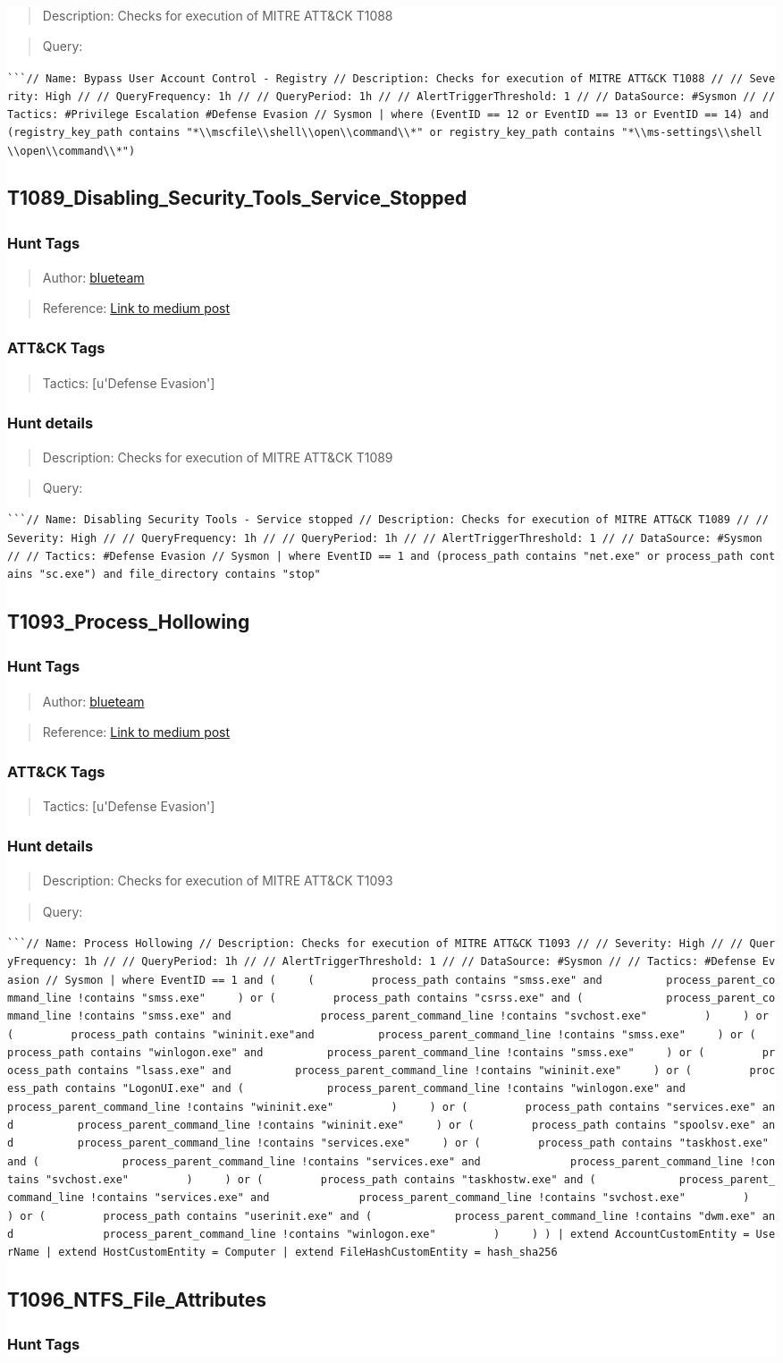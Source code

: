 > Description: Checks for execution of MITRE ATT&CK T1088

> Query:

```t
```// Name: Bypass User Account Control - Registry // Description: Checks for execution of MITRE ATT&CK T1088 // // Severity: High // // QueryFrequency: 1h // // QueryPeriod: 1h // // AlertTriggerThreshold: 1 // // DataSource: #Sysmon // // Tactics: #Privilege Escalation #Defense Evasion // Sysmon | where (EventID == 12 or EventID == 13 or EventID == 14) and (registry_key_path contains "*\\mscfile\\shell\\open\\command\\*" or registry_key_path contains "*\\ms-settings\\shell\\open\\command\\*")
```

## T1089_Disabling_Security_Tools_Service_Stopped
### Hunt Tags

> Author: [blueteam](https://www.metsys.fr/)

> Reference: [Link to medium post](https://raw.githubusercontent.com/BlueTeamLabs/sentinel-attack/master/detections/T1089_Disabling_Security_Tools_Service_Stopped.txt)

### ATT&CK Tags

> Tactics: [u'Defense Evasion']

### Hunt details

> Description: Checks for execution of MITRE ATT&CK T1089

> Query:

```t
```// Name: Disabling Security Tools - Service stopped // Description: Checks for execution of MITRE ATT&CK T1089 // // Severity: High // // QueryFrequency: 1h // // QueryPeriod: 1h // // AlertTriggerThreshold: 1 // // DataSource: #Sysmon // // Tactics: #Defense Evasion // Sysmon | where EventID == 1 and (process_path contains "net.exe" or process_path contains "sc.exe") and file_directory contains "stop"
```

## T1093_Process_Hollowing
### Hunt Tags

> Author: [blueteam](https://www.metsys.fr/)

> Reference: [Link to medium post](https://raw.githubusercontent.com/BlueTeamLabs/sentinel-attack/master/detections/T1093_Process_Hollowing.txt)

### ATT&CK Tags

> Tactics: [u'Defense Evasion']

### Hunt details

> Description: Checks for execution of MITRE ATT&CK T1093

> Query:

```t
```// Name: Process Hollowing // Description: Checks for execution of MITRE ATT&CK T1093 // // Severity: High // // QueryFrequency: 1h // // QueryPeriod: 1h // // AlertTriggerThreshold: 1 // // DataSource: #Sysmon // // Tactics: #Defense Evasion // Sysmon | where EventID == 1 and (     (         process_path contains "smss.exe" and          process_parent_command_line !contains "smss.exe"     ) or (         process_path contains "csrss.exe" and (             process_parent_command_line !contains "smss.exe" and              process_parent_command_line !contains "svchost.exe"         )     ) or (         process_path contains "wininit.exe"and          process_parent_command_line !contains "smss.exe"     ) or (         process_path contains "winlogon.exe" and          process_parent_command_line !contains "smss.exe"     ) or (         process_path contains "lsass.exe" and          process_parent_command_line !contains "wininit.exe"     ) or (         process_path contains "LogonUI.exe" and (             process_parent_command_line !contains "winlogon.exe" and              process_parent_command_line !contains "wininit.exe"         )     ) or (         process_path contains "services.exe" and          process_parent_command_line !contains "wininit.exe"     ) or (         process_path contains "spoolsv.exe" and          process_parent_command_line !contains "services.exe"     ) or (         process_path contains "taskhost.exe" and (             process_parent_command_line !contains "services.exe" and              process_parent_command_line !contains "svchost.exe"         )     ) or (         process_path contains "taskhostw.exe" and (             process_parent_command_line !contains "services.exe" and              process_parent_command_line !contains "svchost.exe"         )     ) or (         process_path contains "userinit.exe" and (             process_parent_command_line !contains "dwm.exe" and              process_parent_command_line !contains "winlogon.exe"         )     ) ) | extend AccountCustomEntity = UserName | extend HostCustomEntity = Computer | extend FileHashCustomEntity = hash_sha256
```

## T1096_NTFS_File_Attributes
### Hunt Tags
